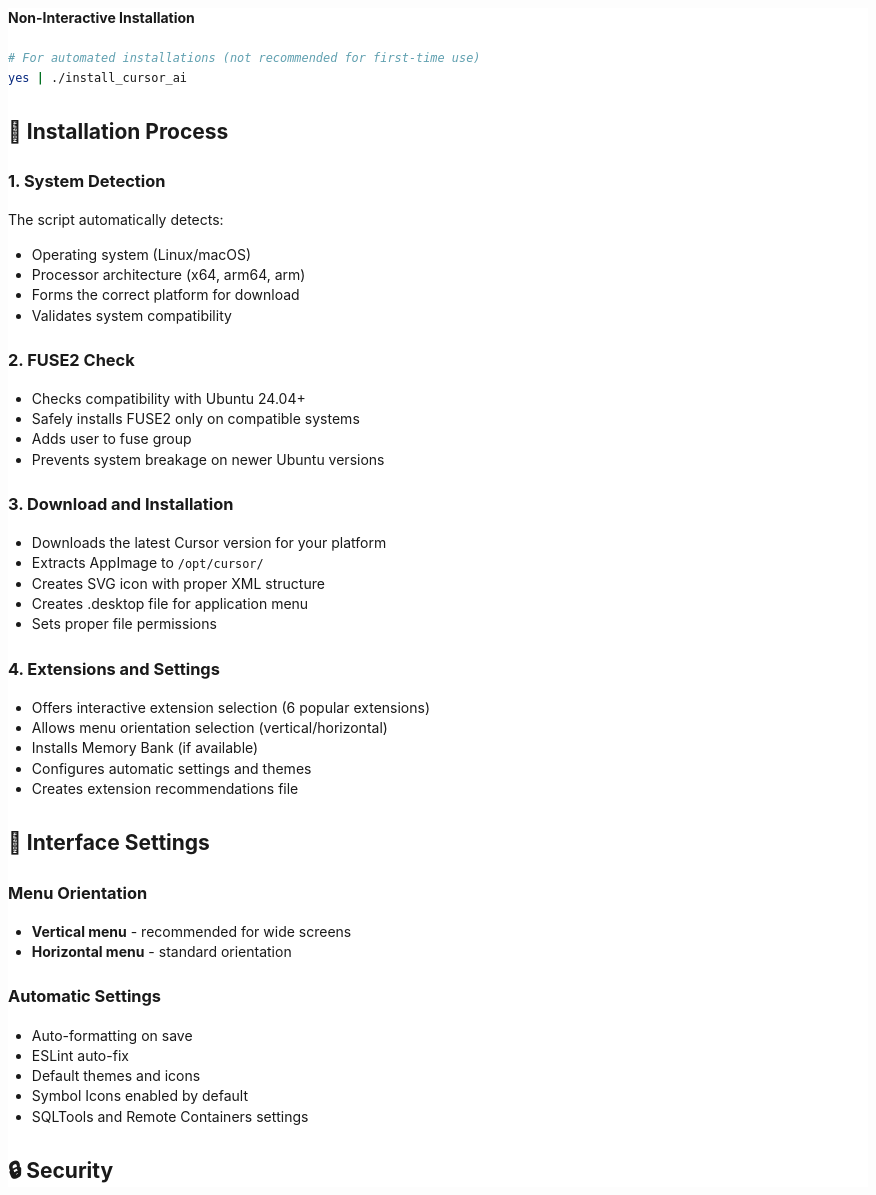 #### Non-Interactive Installation
```bash
# For automated installations (not recommended for first-time use)
yes | ./install_cursor_ai
```

## 🔧 Installation Process

### 1. System Detection
The script automatically detects:
- Operating system (Linux/macOS)
- Processor architecture (x64, arm64, arm)
- Forms the correct platform for download
- Validates system compatibility

### 2. FUSE2 Check
- Checks compatibility with Ubuntu 24.04+
- Safely installs FUSE2 only on compatible systems
- Adds user to fuse group
- Prevents system breakage on newer Ubuntu versions

### 3. Download and Installation
- Downloads the latest Cursor version for your platform
- Extracts AppImage to `/opt/cursor/`
- Creates SVG icon with proper XML structure
- Creates .desktop file for application menu
- Sets proper file permissions

### 4. Extensions and Settings
- Offers interactive extension selection (6 popular extensions)
- Allows menu orientation selection (vertical/horizontal)
- Installs Memory Bank (if available)
- Configures automatic settings and themes
- Creates extension recommendations file

## 🎨 Interface Settings

### Menu Orientation
- **Vertical menu** - recommended for wide screens
- **Horizontal menu** - standard orientation

### Automatic Settings
- Auto-formatting on save
- ESLint auto-fix
- Default themes and icons
- Symbol Icons enabled by default
- SQLTools and Remote Containers settings

## 🔒 Security
